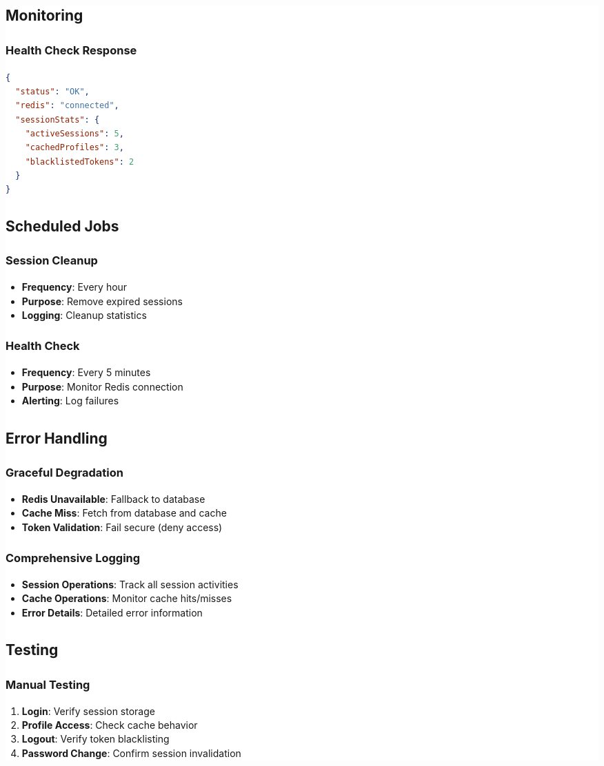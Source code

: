 ## Monitoring

### Health Check Response
```json
{
  "status": "OK",
  "redis": "connected",
  "sessionStats": {
    "activeSessions": 5,
    "cachedProfiles": 3,
    "blacklistedTokens": 2
  }
}
```

## Scheduled Jobs

### Session Cleanup
- **Frequency**: Every hour
- **Purpose**: Remove expired sessions
- **Logging**: Cleanup statistics

### Health Check
- **Frequency**: Every 5 minutes
- **Purpose**: Monitor Redis connection
- **Alerting**: Log failures

## Error Handling

### Graceful Degradation
- **Redis Unavailable**: Fallback to database
- **Cache Miss**: Fetch from database and cache
- **Token Validation**: Fail secure (deny access)

### Comprehensive Logging
- **Session Operations**: Track all session activities
- **Cache Operations**: Monitor cache hits/misses
- **Error Details**: Detailed error information

## Testing

### Manual Testing
1. **Login**: Verify session storage
2. **Profile Access**: Check cache behavior
3. **Logout**: Verify token blacklisting
4. **Password Change**: Confirm session invalidation
